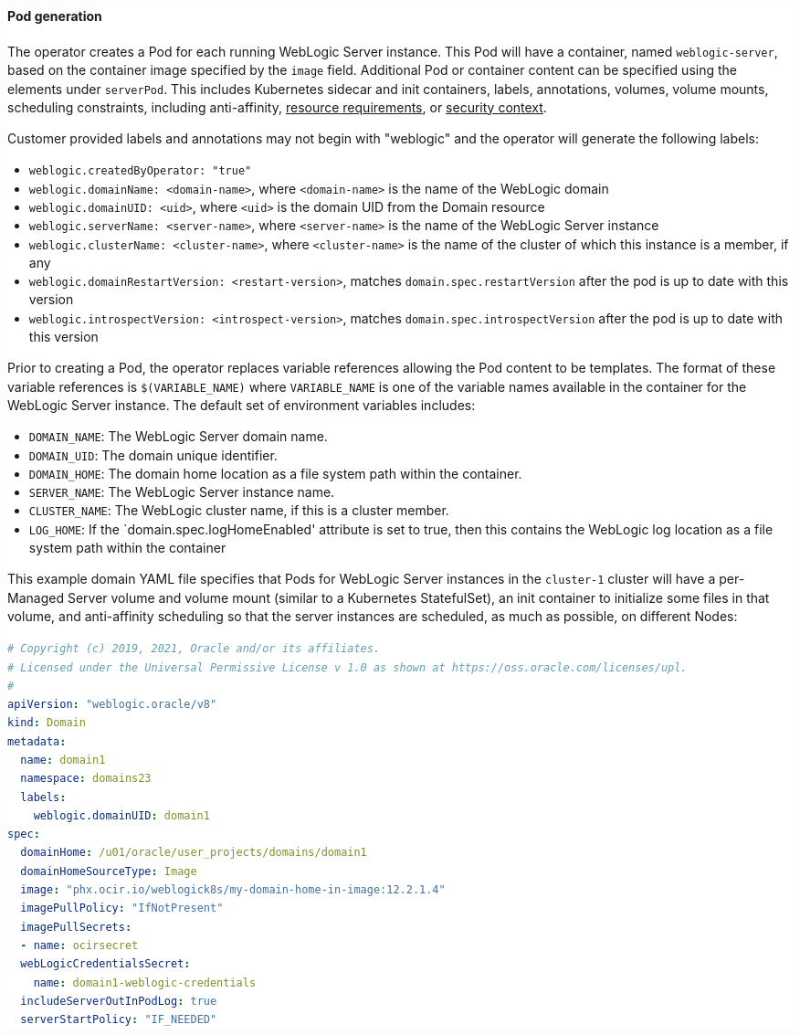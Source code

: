 #### Pod generation

The operator creates a Pod for each running WebLogic Server instance.  This Pod will have a container, named `weblogic-server`, based on the container image specified by the `image` field.  Additional Pod or container content can be specified using the elements under `serverPod`. This includes Kubernetes sidecar and init containers, labels, annotations, volumes, volume mounts, scheduling constraints, including anti-affinity, [resource requirements](https://kubernetes.io/docs/concepts/configuration/manage-compute-resources-container/), or [security context](https://kubernetes.io/docs/tasks/configure-pod-container/security-context/).

Customer provided labels and annotations may not begin with "weblogic" and the operator will generate the following labels:

* `weblogic.createdByOperator: "true"`
* `weblogic.domainName: <domain-name>`, where `<domain-name>` is the name of the WebLogic domain
* `weblogic.domainUID: <uid>`, where `<uid>` is the domain UID from the Domain resource
* `weblogic.serverName: <server-name>`, where `<server-name>` is the name of the WebLogic Server instance
* `weblogic.clusterName: <cluster-name>`, where `<cluster-name>` is the name of the cluster of which this instance is a member, if any
* `weblogic.domainRestartVersion: <restart-version>`, matches `domain.spec.restartVersion` after the pod is up to date with this version
* `weblogic.introspectVersion: <introspect-version>`, matches `domain.spec.introspectVersion` after the pod is up to date with this version

Prior to creating a Pod, the operator replaces variable references allowing the Pod content to be templates.  The format of these variable references is `$(VARIABLE_NAME)` where `VARIABLE_NAME` is one of the variable names available in the container for the WebLogic Server instance. The default set of environment variables includes:

* `DOMAIN_NAME`: The WebLogic Server domain name.
* `DOMAIN_UID`: The domain unique identifier.
* `DOMAIN_HOME`: The domain home location as a file system path within the container.
* `SERVER_NAME`: The WebLogic Server instance name.
* `CLUSTER_NAME`: The WebLogic cluster name, if this is a cluster member.
* `LOG_HOME`: If the `domain.spec.logHomeEnabled' attribute is set to true, then this contains the WebLogic log location as a file system path within the container

This example domain YAML file specifies that Pods for WebLogic Server instances in the `cluster-1` cluster will have a per-Managed Server volume and volume mount (similar to a Kubernetes StatefulSet), an init container to initialize some files in that volume, and anti-affinity scheduling so that the server instances are scheduled, as much as possible, on different Nodes:

```yaml
# Copyright (c) 2019, 2021, Oracle and/or its affiliates.
# Licensed under the Universal Permissive License v 1.0 as shown at https://oss.oracle.com/licenses/upl.
#
apiVersion: "weblogic.oracle/v8"
kind: Domain
metadata:
  name: domain1
  namespace: domains23
  labels:
    weblogic.domainUID: domain1
spec:
  domainHome: /u01/oracle/user_projects/domains/domain1
  domainHomeSourceType: Image
  image: "phx.ocir.io/weblogick8s/my-domain-home-in-image:12.2.1.4"
  imagePullPolicy: "IfNotPresent"
  imagePullSecrets:
  - name: ocirsecret
  webLogicCredentialsSecret:
    name: domain1-weblogic-credentials
  includeServerOutInPodLog: true
  serverStartPolicy: "IF_NEEDED"
```